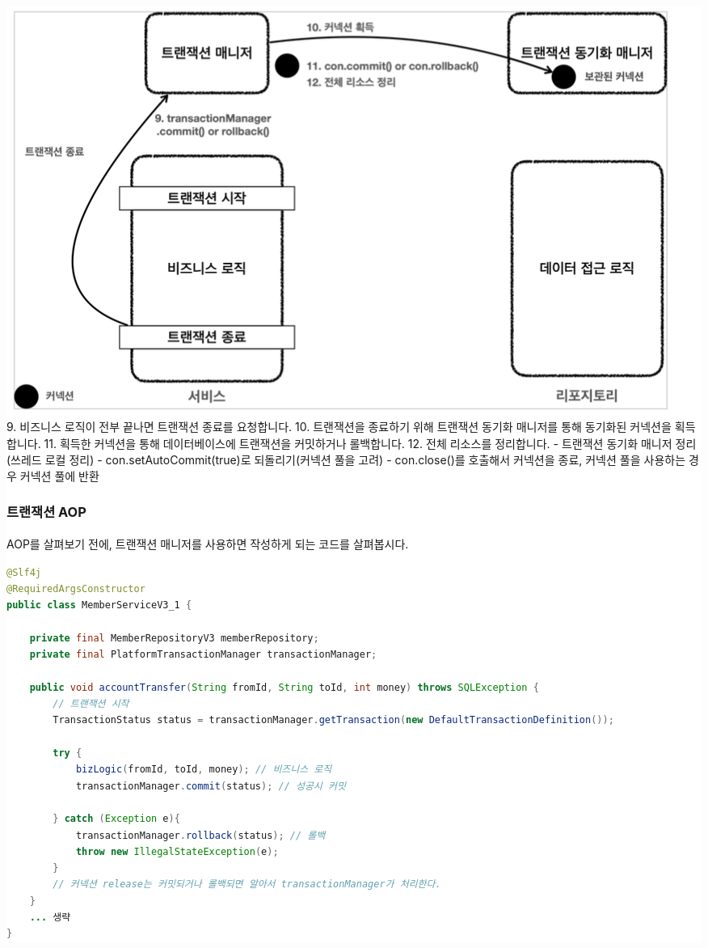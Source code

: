 ![그림11](https://github.com/backtony/blog-code/blob/master/spring/img/db/2/1-11.PNG?raw=true)  
9. 비즈니스 로직이 전부 끝나면 트랜잭션 종료를 요청합니다.
10. 트랜잭션을 종료하기 위해 트랜잭션 동기화 매니저를 통해 동기화된 커넥션을 획득합니다.
11. 획득한 커넥션을 통해 데이터베이스에 트랜잭션을 커밋하거나 롤백합니다.
12. 전체 리소스를 정리합니다.
    - 트랜잭션 동기화 매니저 정리(쓰레드 로컬 정리)
    - con.setAutoCommit(true)로 되돌리기(커넥션 풀을 고려)
    - con.close()를 호출해서 커넥션을 종료, 커넥션 풀을 사용하는 경우 커넥션 풀에 반환


### 트랜잭션 AOP
AOP를 살펴보기 전에, 트랜잭션 매니저를 사용하면 작성하게 되는 코드를 살펴봅시다.  
```java
@Slf4j
@RequiredArgsConstructor
public class MemberServiceV3_1 {

    private final MemberRepositoryV3 memberRepository;
    private final PlatformTransactionManager transactionManager;

    public void accountTransfer(String fromId, String toId, int money) throws SQLException {
        // 트랜잭션 시작
        TransactionStatus status = transactionManager.getTransaction(new DefaultTransactionDefinition());

        try {            
            bizLogic(fromId, toId, money); // 비즈니스 로직
            transactionManager.commit(status); // 성공시 커밋

        } catch (Exception e){
            transactionManager.rollback(status); // 롤백
            throw new IllegalStateException(e);
        }
        // 커넥션 release는 커밋되거나 롤백되면 알아서 transactionManager가 처리한다.
    }
    ... 생략
}
```